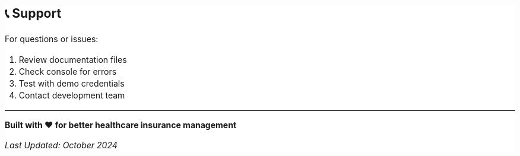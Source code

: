 
## 📞 Support

For questions or issues:
1. Review documentation files
2. Check console for errors
3. Test with demo credentials
4. Contact development team

---

**Built with ❤️ for better healthcare insurance management**

*Last Updated: October 2024*

